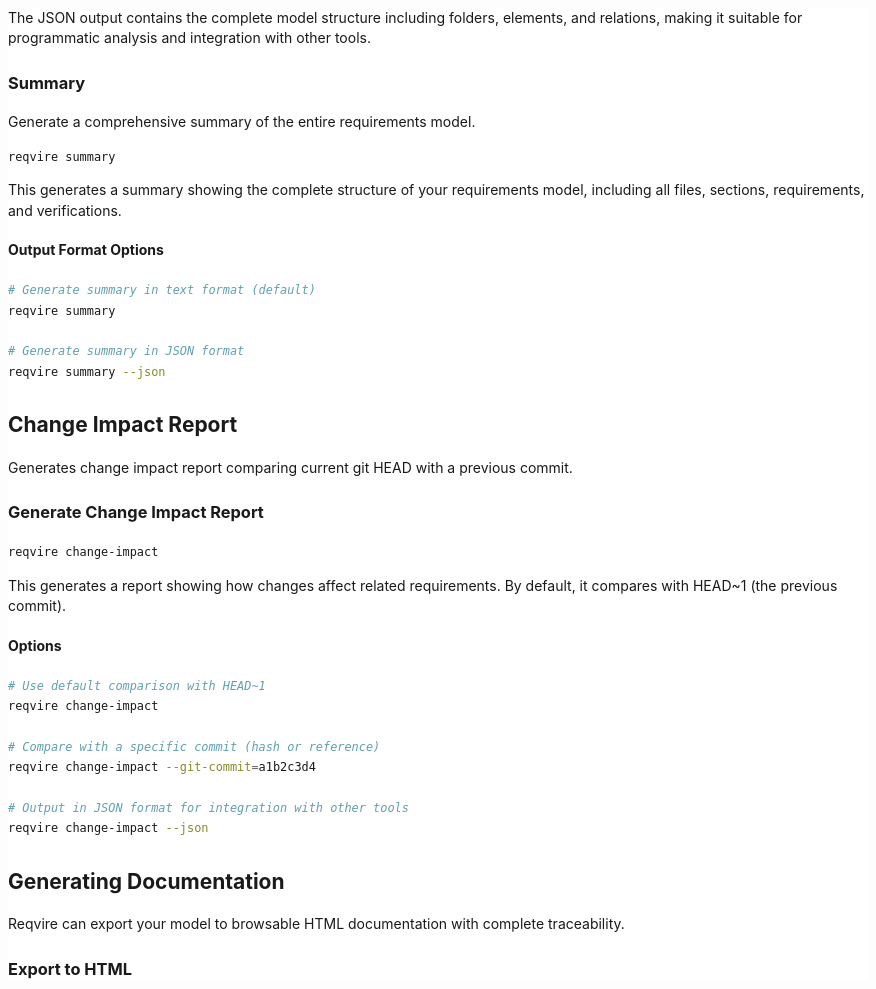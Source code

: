 The JSON output contains the complete model structure including folders, elements, and relations, making it suitable for programmatic analysis and integration with other tools.

### Summary

Generate a comprehensive summary of the entire requirements model.

```bash
reqvire summary
```

This generates a summary showing the complete structure of your requirements model, including all files, sections, requirements, and verifications.

#### Output Format Options

```bash
# Generate summary in text format (default)
reqvire summary

# Generate summary in JSON format
reqvire summary --json
```

## Change Impact Report

Generates change impact report comparing current git HEAD with a previous commit.

### Generate Change Impact Report

```bash
reqvire change-impact
```

This generates a report showing how changes affect related requirements. By default, it compares with HEAD~1 (the previous commit).

#### Options

```bash
# Use default comparison with HEAD~1
reqvire change-impact

# Compare with a specific commit (hash or reference)
reqvire change-impact --git-commit=a1b2c3d4

# Output in JSON format for integration with other tools
reqvire change-impact --json
```

## Generating Documentation

Reqvire can export your model to browsable HTML documentation with complete traceability.

### Export to HTML
